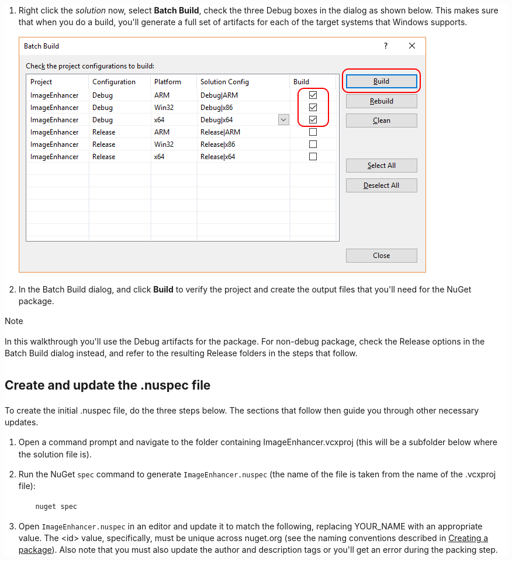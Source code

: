 1. Right click the *solution* now, select **Batch Build**, check the three Debug boxes in the dialog as shown below. This makes sure that when you do a build, you'll generate a full set of artifacts for each of the target systems that Windows supports.

    ![Batch Build](media/UWP-BatchBuild.png)

1. In the Batch Build dialog, and click **Build** to verify the project and create the output files that you'll need for the NuGet package.

> [!Note]
> In this walkthrough you'll use the Debug artifacts for the package. For non-debug package, check the Release options in the Batch Build dialog instead, and refer to the resulting Release folders in the steps that follow.


## Create and update the .nuspec file

To create the initial .nuspec file, do the three steps below. The sections that follow then guide you through other necessary updates.

1. Open a command prompt and navigate to the folder containing ImageEnhancer.vcxproj (this will be a subfolder below where the solution file is).
1. Run the NuGet `spec` command to generate `ImageEnhancer.nuspec` (the name of the file is taken from the name of the .vcxproj file):

    ```bash
        nuget spec
    ```

1. Open `ImageEnhancer.nuspec` in an editor and update it to match the following, replacing YOUR_NAME with an appropriate value. The &lt;id&gt; value, specifically, must be unique across nuget.org (see the naming conventions described in [Creating a package](../create-packages/creating-a-package.md#choosing-a-unique-package-identifier-and-setting-the-version-number)). Also note that you must also update the author and description tags or you'll get an error during the packing step.

